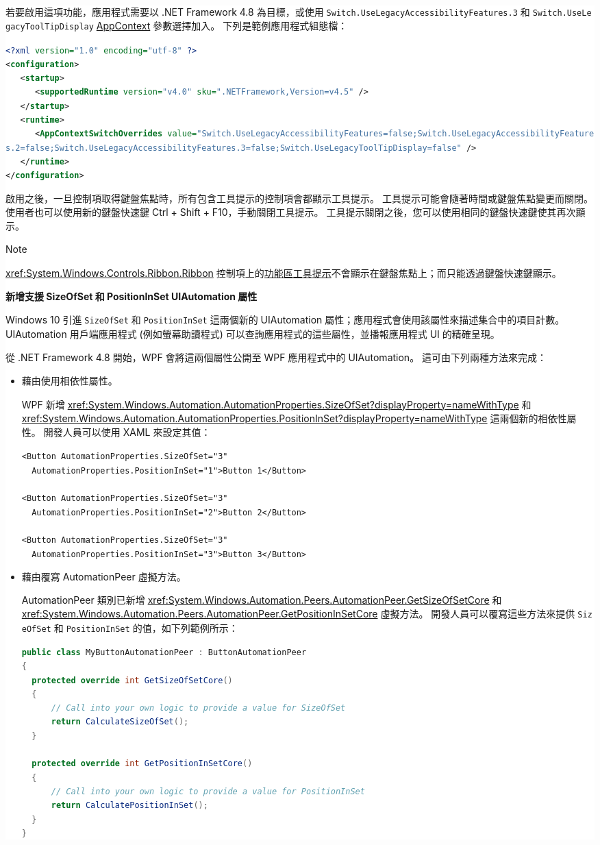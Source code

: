 若要啟用這項功能，應用程式需要以 .NET Framework 4.8 為目標，或使用 `Switch.UseLegacyAccessibilityFeatures.3` 和 `Switch.UseLegacyToolTipDisplay` [AppContext](../configure-apps/file-schema/runtime/appcontextswitchoverrides-element.md) 參數選擇加入。 下列是範例應用程式組態檔：

```xml
<?xml version="1.0" encoding="utf-8" ?>
<configuration>
   <startup>
      <supportedRuntime version="v4.0" sku=".NETFramework,Version=v4.5" />
   </startup>
   <runtime>
      <AppContextSwitchOverrides value="Switch.UseLegacyAccessibilityFeatures=false;Switch.UseLegacyAccessibilityFeatures.2=false;Switch.UseLegacyAccessibilityFeatures.3=false;Switch.UseLegacyToolTipDisplay=false" />
   </runtime>
</configuration>
```

啟用之後，一旦控制項取得鍵盤焦點時，所有包含工具提示的控制項會都顯示工具提示。 工具提示可能會隨著時間或鍵盤焦點變更而關閉。 使用者也可以使用新的鍵盤快速鍵 Ctrl + Shift + F10，手動關閉工具提示。 工具提示關閉之後，您可以使用相同的鍵盤快速鍵使其再次顯示。

> [!NOTE]
> <xref:System.Windows.Controls.Ribbon.Ribbon> 控制項上的[功能區工具提示](xref:System.Windows.Controls.Ribbon.RibbonToolTip)不會顯示在鍵盤焦點上；而只能透過鍵盤快速鍵顯示。

**新增支援 SizeOfSet 和 PositionInSet UIAutomation 屬性**

Windows 10 引進 `SizeOfSet` 和 `PositionInSet` 這兩個新的 UIAutomation 屬性；應用程式會使用該屬性來描述集合中的項目計數。 UIAutomation 用戶端應用程式 (例如螢幕助讀程式) 可以查詢應用程式的這些屬性，並播報應用程式 UI 的精確呈現。

從 .NET Framework 4.8 開始，WPF 會將這兩個屬性公開至 WPF 應用程式中的 UIAutomation。 這可由下列兩種方法來完成：

- 藉由使用相依性屬性。

  WPF 新增 <xref:System.Windows.Automation.AutomationProperties.SizeOfSet?displayProperty=nameWithType> 和 <xref:System.Windows.Automation.AutomationProperties.PositionInSet?displayProperty=nameWithType> 這兩個新的相依性屬性。 開發人員可以使用 XAML 來設定其值：

  ```xaml
  <Button AutomationProperties.SizeOfSet="3"
    AutomationProperties.PositionInSet="1">Button 1</Button>

  <Button AutomationProperties.SizeOfSet="3"
    AutomationProperties.PositionInSet="2">Button 2</Button>

  <Button AutomationProperties.SizeOfSet="3"
    AutomationProperties.PositionInSet="3">Button 3</Button>
  ```

- 藉由覆寫 AutomationPeer 虛擬方法。

  AutomationPeer 類別已新增 <xref:System.Windows.Automation.Peers.AutomationPeer.GetSizeOfSetCore> 和 <xref:System.Windows.Automation.Peers.AutomationPeer.GetPositionInSetCore> 虛擬方法。 開發人員可以覆寫這些方法來提供 `SizeOfSet` 和 `PositionInSet` 的值，如下列範例所示：

  ```csharp
  public class MyButtonAutomationPeer : ButtonAutomationPeer
  {
    protected override int GetSizeOfSetCore()
    {
        // Call into your own logic to provide a value for SizeOfSet
        return CalculateSizeOfSet();
    }

    protected override int GetPositionInSetCore()
    {
        // Call into your own logic to provide a value for PositionInSet
        return CalculatePositionInSet();
    }
  }
  ```